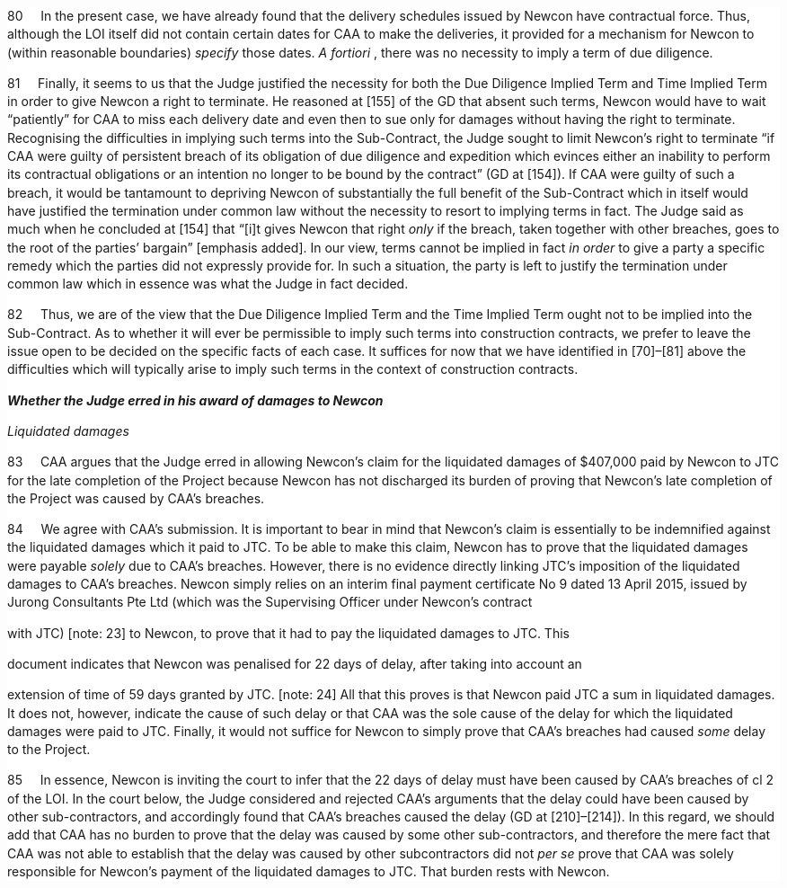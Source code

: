 80     In the present case, we have already found that the delivery schedules issued by Newcon have contractual force. Thus, although the LOI itself did not contain certain dates for CAA to make the deliveries, it provided for a mechanism for Newcon to (within reasonable boundaries) _specify_ those dates. _A fortiori_ , there was no necessity to imply a term of due diligence. 

81     Finally, it seems to us that the Judge justified the necessity for both the Due Diligence Implied Term and Time Implied Term in order to give Newcon a right to terminate. He reasoned at [155] of the GD that absent such terms, Newcon would have to wait “patiently” for CAA to miss each delivery date and even then to sue only for damages without having the right to terminate. Recognising the difficulties in implying such terms into the Sub-Contract, the Judge sought to limit Newcon’s right to terminate “if CAA were guilty of persistent breach of its obligation of due diligence and expedition which evinces either an inability to perform its contractual obligations or an intention no longer to be bound by the contract” (GD at [154]). If CAA were guilty of such a breach, it would be tantamount to depriving Newcon of substantially the full benefit of the Sub-Contract which in itself would have justified the termination under common law without the necessity to resort to implying terms in fact. The Judge said as much when he concluded at [154] that “[i]t gives Newcon that right _only_ if the breach, taken together with other breaches, goes to the root of the parties’ bargain” [emphasis added]. In our view, terms cannot be implied in fact _in order_ to give a party a specific remedy which the parties did not expressly provide for. In such a situation, the party is left to justify the termination under common law which in essence was what the Judge in fact decided. 

82     Thus, we are of the view that the Due Diligence Implied Term and the Time Implied Term ought not to be implied into the Sub-Contract. As to whether it will ever be permissible to imply such terms into construction contracts, we prefer to leave the issue open to be decided on the specific facts of each case. It suffices for now that we have identified in [70]–[81] above the difficulties which will typically arise to imply such terms in the context of construction contracts. 

**_Whether the Judge erred in his award of damages to Newcon_** 

_Liquidated damages_ 

83     CAA argues that the Judge erred in allowing Newcon’s claim for the liquidated damages of $407,000 paid by Newcon to JTC for the late completion of the Project because Newcon has not discharged its burden of proving that Newcon’s late completion of the Project was caused by CAA’s breaches. 

84     We agree with CAA’s submission. It is important to bear in mind that Newcon’s claim is essentially to be indemnified against the liquidated damages which it paid to JTC. To be able to make this claim, Newcon has to prove that the liquidated damages were payable _solely_ due to CAA’s breaches. However, there is no evidence directly linking JTC’s imposition of the liquidated damages to CAA’s breaches. Newcon simply relies on an interim final payment certificate No 9 dated 13 April 2015, issued by Jurong Consultants Pte Ltd (which was the Supervising Officer under Newcon’s contract 

with JTC) [note: 23] to Newcon, to prove that it had to pay the liquidated damages to JTC. This 


document indicates that Newcon was penalised for 22 days of delay, after taking into account an 

extension of time of 59 days granted by JTC. [note: 24] All that this proves is that Newcon paid JTC a sum in liquidated damages. It does not, however, indicate the cause of such delay or that CAA was the sole cause of the delay for which the liquidated damages were paid to JTC. Finally, it would not suffice for Newcon to simply prove that CAA’s breaches had caused _some_ delay to the Project. 

85     In essence, Newcon is inviting the court to infer that the 22 days of delay must have been caused by CAA’s breaches of cl 2 of the LOI. In the court below, the Judge considered and rejected CAA’s arguments that the delay could have been caused by other sub-contractors, and accordingly found that CAA’s breaches caused the delay (GD at [210]–[214]). In this regard, we should add that CAA has no burden to prove that the delay was caused by some other sub-contractors, and therefore the mere fact that CAA was not able to establish that the delay was caused by other subcontractors did not _per se_ prove that CAA was solely responsible for Newcon’s payment of the liquidated damages to JTC. That burden rests with Newcon. 
